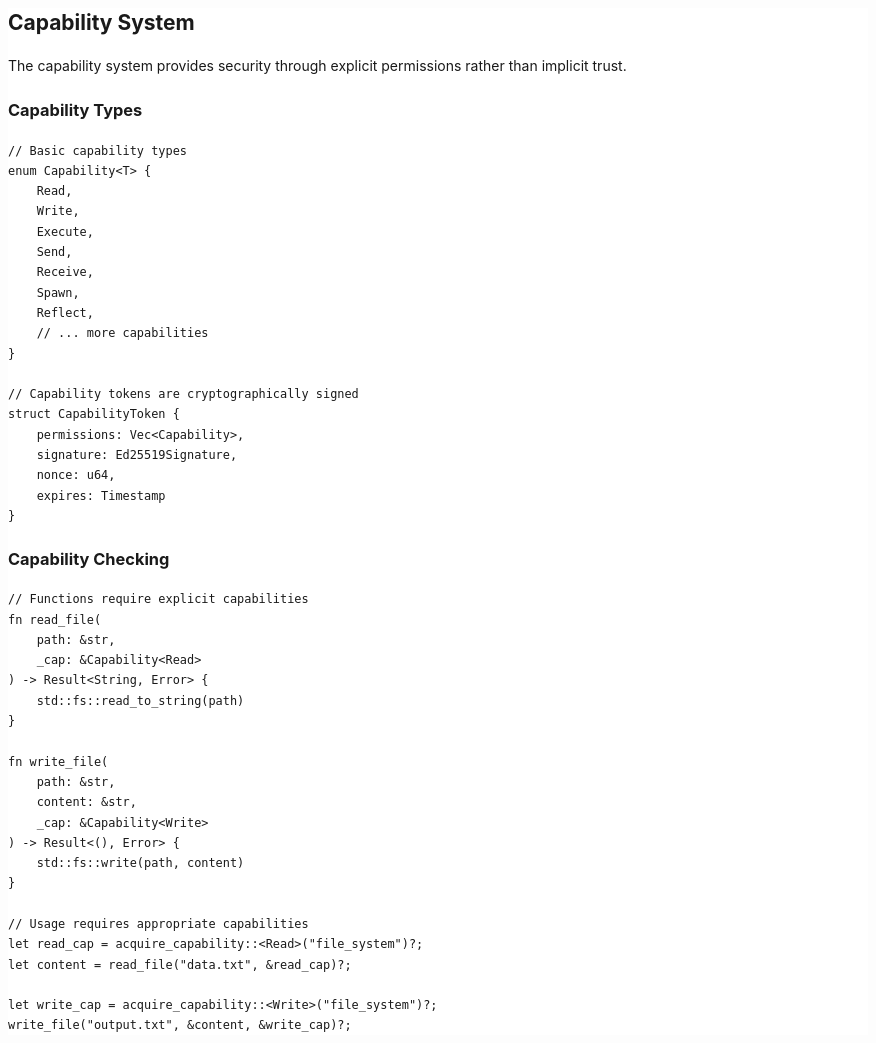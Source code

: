 ## Capability System

The capability system provides security through explicit permissions rather than implicit trust.

### Capability Types

```nexus
// Basic capability types
enum Capability<T> {
    Read,
    Write,
    Execute,
    Send,
    Receive,
    Spawn,
    Reflect,
    // ... more capabilities
}

// Capability tokens are cryptographically signed
struct CapabilityToken {
    permissions: Vec<Capability>,
    signature: Ed25519Signature,
    nonce: u64,
    expires: Timestamp
}
```

### Capability Checking

```nexus
// Functions require explicit capabilities
fn read_file(
    path: &str, 
    _cap: &Capability<Read>
) -> Result<String, Error> {
    std::fs::read_to_string(path)
}

fn write_file(
    path: &str, 
    content: &str, 
    _cap: &Capability<Write>
) -> Result<(), Error> {
    std::fs::write(path, content)
}

// Usage requires appropriate capabilities
let read_cap = acquire_capability::<Read>("file_system")?;
let content = read_file("data.txt", &read_cap)?;

let write_cap = acquire_capability::<Write>("file_system")?;
write_file("output.txt", &content, &write_cap)?;
```
